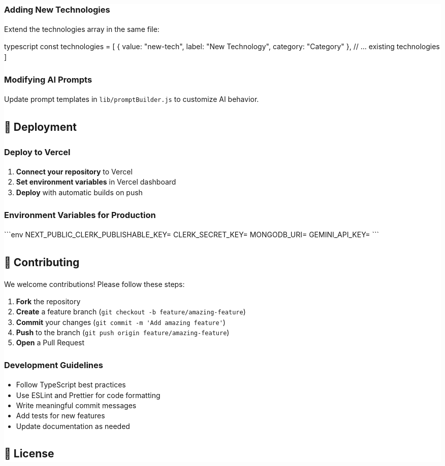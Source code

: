 
### **Adding New Technologies**

Extend the technologies array in the same file:

typescript
const technologies = [
  { value: "new-tech", label: "New Technology", category: "Category" },
  // ... existing technologies
]


### **Modifying AI Prompts**

Update prompt templates in `lib/promptBuilder.js` to customize AI behavior.


## 🚀 Deployment

### **Deploy to Vercel**

1. **Connect your repository** to Vercel
2. **Set environment variables** in Vercel dashboard
3. **Deploy** with automatic builds on push

### **Environment Variables for Production**
\`\`\`env
NEXT_PUBLIC_CLERK_PUBLISHABLE_KEY=
CLERK_SECRET_KEY=
MONGODB_URI=
GEMINI_API_KEY=
\`\`\`

## 🤝 Contributing

We welcome contributions! Please follow these steps:

1. **Fork** the repository
2. **Create** a feature branch (`git checkout -b feature/amazing-feature`)
3. **Commit** your changes (`git commit -m 'Add amazing feature'`)
4. **Push** to the branch (`git push origin feature/amazing-feature`)
5. **Open** a Pull Request

### **Development Guidelines**
- Follow TypeScript best practices
- Use ESLint and Prettier for code formatting
- Write meaningful commit messages
- Add tests for new features
- Update documentation as needed

## 📝 License
